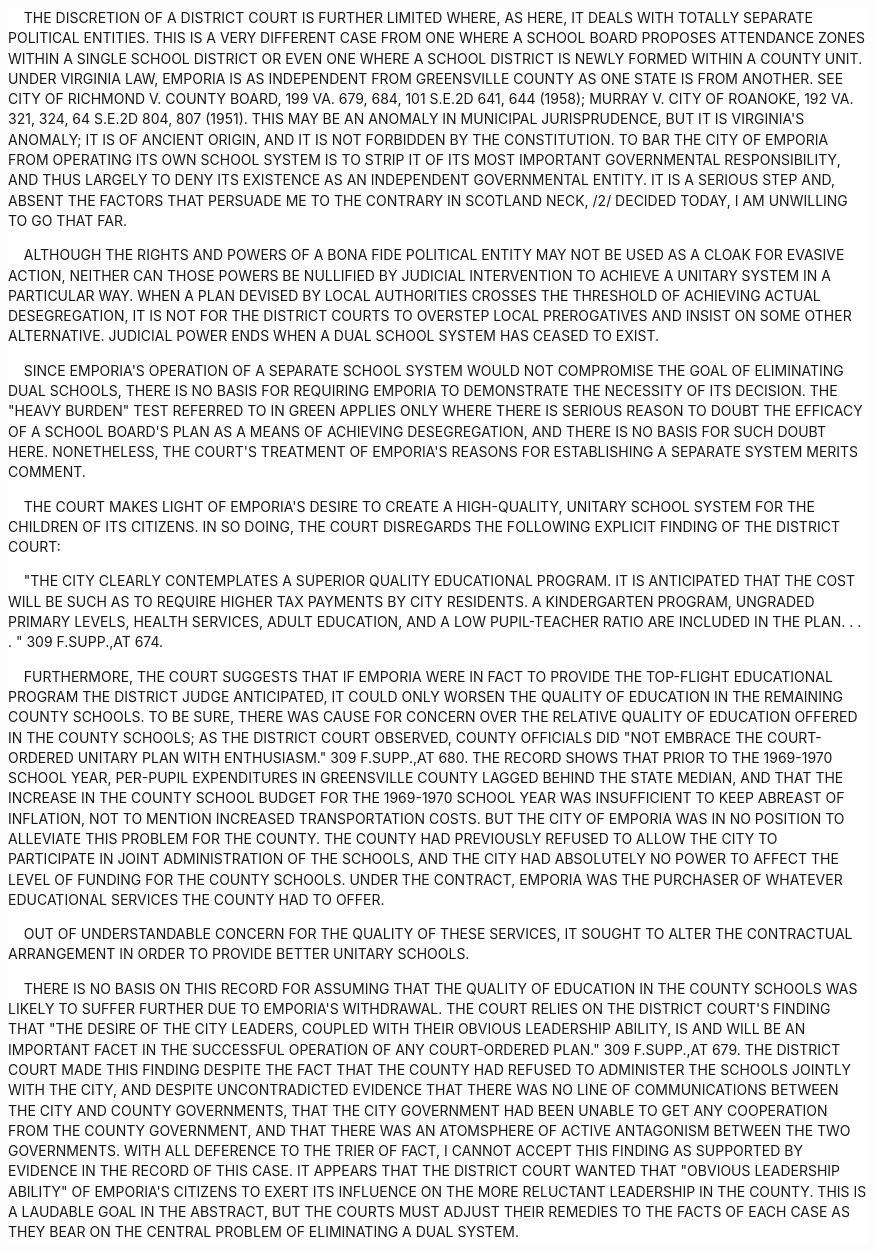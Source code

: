     THE DISCRETION OF A DISTRICT COURT IS FURTHER LIMITED WHERE, AS HERE, IT DEALS WITH TOTALLY SEPARATE POLITICAL ENTITIES.  THIS IS A VERY DIFFERENT CASE FROM ONE WHERE A SCHOOL BOARD PROPOSES ATTENDANCE ZONES WITHIN A SINGLE SCHOOL DISTRICT OR EVEN ONE WHERE A SCHOOL DISTRICT IS NEWLY FORMED WITHIN A COUNTY UNIT.  UNDER VIRGINIA LAW, EMPORIA IS AS INDEPENDENT FROM GREENSVILLE COUNTY AS ONE STATE IS FROM ANOTHER.  SEE CITY OF RICHMOND V. COUNTY BOARD, 199 VA. 679, 684, 101 S.E.2D 641, 644 (1958); MURRAY V. CITY OF ROANOKE, 192 VA. 321, 324, 64 S.E.2D 804, 807 (1951).  THIS MAY BE AN ANOMALY IN MUNICIPAL JURISPRUDENCE, BUT IT IS VIRGINIA'S ANOMALY; IT IS OF ANCIENT ORIGIN, AND IT IS NOT FORBIDDEN BY THE CONSTITUTION.  TO BAR THE CITY OF EMPORIA FROM OPERATING ITS OWN SCHOOL SYSTEM IS TO STRIP IT OF ITS MOST IMPORTANT GOVERNMENTAL RESPONSIBILITY, AND THUS LARGELY TO DENY ITS EXISTENCE AS AN INDEPENDENT GOVERNMENTAL ENTITY.  IT IS A SERIOUS STEP AND, ABSENT THE FACTORS THAT PERSUADE ME TO THE CONTRARY IN SCOTLAND NECK, /2/  DECIDED TODAY, I AM UNWILLING TO GO THAT FAR.

    ALTHOUGH THE RIGHTS AND POWERS OF A BONA FIDE POLITICAL ENTITY MAY NOT BE USED AS A CLOAK FOR EVASIVE ACTION, NEITHER CAN THOSE POWERS BE NULLIFIED BY JUDICIAL INTERVENTION TO ACHIEVE A UNITARY SYSTEM IN A PARTICULAR WAY.  WHEN A PLAN DEVISED BY LOCAL AUTHORITIES CROSSES THE THRESHOLD OF ACHIEVING ACTUAL DESEGREGATION, IT IS NOT FOR THE DISTRICT COURTS TO OVERSTEP LOCAL PREROGATIVES AND INSIST ON SOME OTHER ALTERNATIVE.  JUDICIAL POWER ENDS WHEN A DUAL SCHOOL SYSTEM HAS CEASED TO EXIST.

    SINCE EMPORIA'S OPERATION OF A SEPARATE SCHOOL SYSTEM WOULD NOT COMPROMISE THE GOAL OF ELIMINATING DUAL SCHOOLS, THERE IS NO BASIS FOR REQUIRING EMPORIA TO DEMONSTRATE THE NECESSITY OF ITS DECISION.  THE "HEAVY BURDEN" TEST REFERRED TO IN GREEN APPLIES ONLY WHERE THERE IS SERIOUS REASON TO DOUBT THE EFFICACY OF A SCHOOL BOARD'S PLAN AS A MEANS OF ACHIEVING DESEGREGATION, AND THERE IS NO BASIS FOR SUCH DOUBT HERE.  NONETHELESS, THE COURT'S TREATMENT OF EMPORIA'S REASONS FOR ESTABLISHING A SEPARATE SYSTEM MERITS COMMENT.

    THE COURT MAKES LIGHT OF EMPORIA'S DESIRE TO CREATE A HIGH-QUALITY, UNITARY SCHOOL SYSTEM FOR THE CHILDREN OF ITS CITIZENS.  IN SO DOING, THE COURT DISREGARDS THE FOLLOWING EXPLICIT FINDING OF THE DISTRICT COURT:

    "THE CITY CLEARLY CONTEMPLATES A SUPERIOR QUALITY EDUCATIONAL PROGRAM.  IT IS ANTICIPATED THAT THE COST WILL BE SUCH AS TO REQUIRE HIGHER TAX PAYMENTS BY CITY RESIDENTS.  A KINDERGARTEN PROGRAM, UNGRADED PRIMARY LEVELS, HEALTH SERVICES, ADULT EDUCATION, AND A LOW PUPIL-TEACHER RATIO ARE INCLUDED IN THE PLAN.  . . . " 309 F.SUPP.,AT 674.

    FURTHERMORE, THE COURT SUGGESTS THAT IF EMPORIA WERE IN FACT TO PROVIDE THE TOP-FLIGHT EDUCATIONAL PROGRAM THE DISTRICT JUDGE ANTICIPATED, IT COULD ONLY WORSEN THE QUALITY OF EDUCATION IN THE REMAINING COUNTY SCHOOLS.  TO BE SURE, THERE WAS CAUSE FOR CONCERN OVER THE RELATIVE QUALITY OF EDUCATION OFFERED IN THE COUNTY SCHOOLS; AS THE DISTRICT COURT OBSERVED, COUNTY OFFICIALS DID "NOT EMBRACE THE COURT-ORDERED UNITARY PLAN WITH ENTHUSIASM."  309 F.SUPP.,AT 680.  THE RECORD SHOWS THAT PRIOR TO THE 1969-1970 SCHOOL YEAR, PER-PUPIL EXPENDITURES IN GREENSVILLE COUNTY LAGGED BEHIND THE STATE MEDIAN, AND THAT THE INCREASE IN THE COUNTY SCHOOL BUDGET FOR THE 1969-1970 SCHOOL YEAR WAS INSUFFICIENT TO KEEP ABREAST OF INFLATION, NOT TO MENTION INCREASED TRANSPORTATION COSTS.  BUT THE CITY OF EMPORIA WAS IN NO POSITION TO ALLEVIATE THIS PROBLEM FOR THE COUNTY.  THE COUNTY HAD PREVIOUSLY REFUSED TO ALLOW THE CITY TO PARTICIPATE IN JOINT ADMINISTRATION OF THE SCHOOLS, AND THE CITY HAD ABSOLUTELY NO POWER TO AFFECT THE LEVEL OF FUNDING FOR THE COUNTY SCHOOLS.  UNDER THE CONTRACT, EMPORIA WAS THE PURCHASER OF WHATEVER EDUCATIONAL SERVICES THE COUNTY HAD TO OFFER.

    OUT OF UNDERSTANDABLE CONCERN FOR THE QUALITY OF THESE SERVICES, IT SOUGHT TO ALTER THE CONTRACTUAL ARRANGEMENT IN ORDER TO PROVIDE BETTER UNITARY SCHOOLS.

    THERE IS NO BASIS ON THIS RECORD FOR ASSUMING THAT THE QUALITY OF EDUCATION IN THE COUNTY SCHOOLS WAS LIKELY TO SUFFER FURTHER DUE TO EMPORIA'S WITHDRAWAL.  THE COURT RELIES ON THE DISTRICT COURT'S FINDING THAT "THE DESIRE OF THE CITY LEADERS, COUPLED WITH THEIR OBVIOUS LEADERSHIP ABILITY, IS AND WILL BE AN IMPORTANT FACET IN THE SUCCESSFUL OPERATION OF ANY COURT-ORDERED PLAN."  309 F.SUPP.,AT 679.  THE DISTRICT COURT MADE THIS FINDING DESPITE THE FACT THAT THE COUNTY HAD REFUSED TO ADMINISTER THE SCHOOLS JOINTLY WITH THE CITY, AND DESPITE UNCONTRADICTED EVIDENCE THAT THERE WAS NO LINE OF COMMUNICATIONS BETWEEN THE CITY AND COUNTY GOVERNMENTS, THAT THE CITY GOVERNMENT HAD BEEN UNABLE TO GET ANY COOPERATION FROM THE COUNTY GOVERNMENT, AND THAT THERE WAS AN ATOMSPHERE OF ACTIVE ANTAGONISM BETWEEN THE TWO GOVERNMENTS.  WITH ALL DEFERENCE TO THE TRIER OF FACT, I CANNOT ACCEPT THIS FINDING AS SUPPORTED BY EVIDENCE IN THE RECORD OF THIS CASE.  IT APPEARS THAT THE DISTRICT COURT WANTED THAT "OBVIOUS LEADERSHIP ABILITY" OF EMPORIA'S CITIZENS TO EXERT ITS INFLUENCE ON THE MORE RELUCTANT LEADERSHIP IN THE COUNTY.  THIS IS A LAUDABLE GOAL IN THE ABSTRACT, BUT THE COURTS MUST ADJUST THEIR REMEDIES TO THE FACTS OF EACH CASE AS THEY BEAR ON THE CENTRAL PROBLEM OF ELIMINATING A DUAL SYSTEM.
